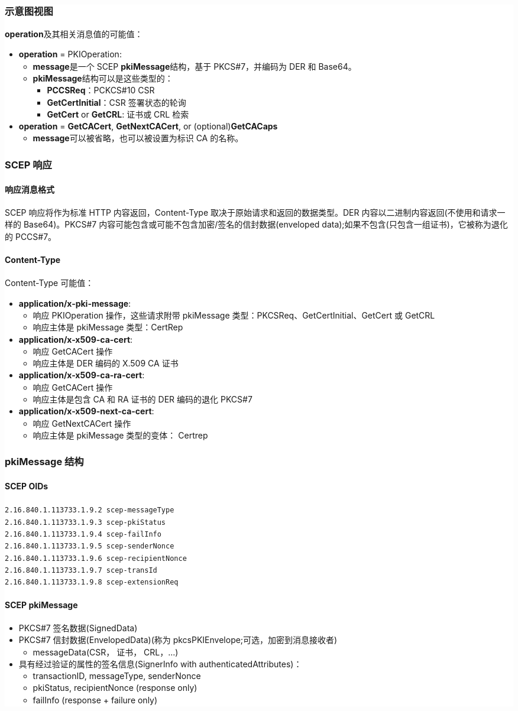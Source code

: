 ### 示意图视图

**operation**及其相关消息值的可能值：

- **operation** = PKIOperation:
  - **message**是一个 SCEP **pkiMessage**结构，基于 PKCS#7，并编码为 DER 和 Base64。
  - **pkiMessage**结构可以是这些类型的：
    - **PCCSReq**：PCKCS#10 CSR
    - **GetCertInitial**：CSR 签署状态的轮询
    - **GetCert** or **GetCRL**: 证书或 CRL 检索
- **operation** = **GetCACert**, **GetNextCACert**, or (optional)**GetCACaps**
  - **message**可以被省略，也可以被设置为标识 CA 的名称。

### SCEP 响应

#### 响应消息格式

SCEP 响应将作为标准 HTTP 内容返回，Content-Type 取决于原始请求和返回的数据类型。DER 内容以二进制内容返回(不使用和请求一样的 Base64)。PKCS#7 内容可能包含或可能不包含加密/签名的信封数据(enveloped data);如果不包含(只包含一组证书)，它被称为退化的 PCCS#7。

#### Content-Type

Content-Type 可能值：

- **application/x-pki-message**:
  - 响应 PKIOperation 操作，这些请求附带 pkiMessage 类型：PKCSReq、GetCertInitial、GetCert 或 GetCRL
  - 响应主体是 pkiMessage 类型：CertRep
- **application/x-x509-ca-cert**:
  - 响应 GetCACert 操作
  - 响应主体是 DER 编码的 X.509 CA 证书
- **application/x-x509-ca-ra-cert**:
  - 响应 GetCACert 操作
  - 响应主体是包含 CA 和 RA 证书的 DER 编码的退化 PKCS#7
- **application/x-x509-next-ca-cert**:
  - 响应 GetNextCACert 操作
  - 响应主体是 pkiMessage 类型的变体： Certrep

### pkiMessage 结构

#### SCEP OIDs

```plaintext
2.16.840.1.113733.1.9.2 scep-messageType
2.16.840.1.113733.1.9.3 scep-pkiStatus
2.16.840.1.113733.1.9.4 scep-failInfo
2.16.840.1.113733.1.9.5 scep-senderNonce
2.16.840.1.113733.1.9.6 scep-recipientNonce
2.16.840.1.113733.1.9.7 scep-transId
2.16.840.1.113733.1.9.8 scep-extensionReq
```

#### SCEP pkiMessage

- PKCS#7 签名数据(SignedData)
- PKCS#7 信封数据(EnvelopedData)(称为 pkcsPKIEnvelope;可选，加密到消息接收者)
  - messageData(CSR， 证书， CRL，...)
- 具有经过验证的属性的签名信息(SignerInfo with authenticatedAttributes)：
  - transactionID, messageType, senderNonce
  - pkiStatus, recipientNonce (response only)
  - failInfo (response + failure only)
